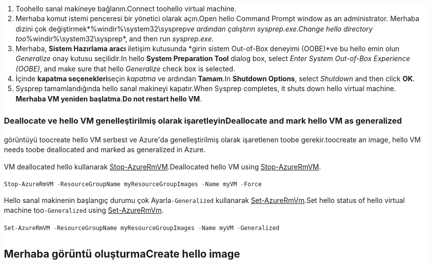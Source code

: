 
1. <span data-ttu-id="57e66-126">Toohello sanal makineye bağlanın.</span><span class="sxs-lookup"><span data-stu-id="57e66-126">Connect toohello virtual machine.</span></span>
2. <span data-ttu-id="57e66-127">Merhaba komut istemi penceresi bir yönetici olarak açın.</span><span class="sxs-lookup"><span data-stu-id="57e66-127">Open hello Command Prompt window as an administrator.</span></span> <span data-ttu-id="57e66-128">Merhaba dizini çok değiştirmek*%windir%\system32\sysprep*ve ardından çalıştırın *sysprep.exe*.</span><span class="sxs-lookup"><span data-stu-id="57e66-128">Change hello directory too*%windir%\system32\sysprep*, and then run *sysprep.exe*.</span></span>
3. <span data-ttu-id="57e66-129">Merhaba, **Sistem Hazırlama aracı** iletişim kutusunda *girin sistem Out-of-Box deneyimi (OOBE)*ve bu hello emin olun *Generalize* onay kutusu seçilidir.</span><span class="sxs-lookup"><span data-stu-id="57e66-129">In hello **System Preparation Tool** dialog box, select *Enter System Out-of-Box Experience (OOBE)*, and make sure that hello *Generalize* check box is selected.</span></span>
4. <span data-ttu-id="57e66-130">İçinde **kapatma seçenekleri**seçin *kapatma* ve ardından **Tamam**.</span><span class="sxs-lookup"><span data-stu-id="57e66-130">In **Shutdown Options**, select *Shutdown* and then click **OK**.</span></span>
5. <span data-ttu-id="57e66-131">Sysprep tamamlandığında hello sanal makineyi kapatır.</span><span class="sxs-lookup"><span data-stu-id="57e66-131">When Sysprep completes, it shuts down hello virtual machine.</span></span> <span data-ttu-id="57e66-132">**Merhaba VM yeniden başlatma**.</span><span class="sxs-lookup"><span data-stu-id="57e66-132">**Do not restart hello VM**.</span></span>

### <a name="deallocate-and-mark-hello-vm-as-generalized"></a><span data-ttu-id="57e66-133">Deallocate ve hello VM genelleştirilmiş olarak işaretleyin</span><span class="sxs-lookup"><span data-stu-id="57e66-133">Deallocate and mark hello VM as generalized</span></span>

<span data-ttu-id="57e66-134">görüntüyü toocreate hello VM serbest ve Azure'da genelleştirilmiş olarak işaretlenen toobe gerekir.</span><span class="sxs-lookup"><span data-stu-id="57e66-134">toocreate an image, hello VM needs toobe deallocated and marked as generalized in Azure.</span></span>

<span data-ttu-id="57e66-135">VM deallocated hello kullanarak [Stop-AzureRmVM](/powershell/module/azurerm.compute/stop-azurermvm).</span><span class="sxs-lookup"><span data-stu-id="57e66-135">Deallocated hello VM using [Stop-AzureRmVM](/powershell/module/azurerm.compute/stop-azurermvm).</span></span>

```powershell
Stop-AzureRmVM -ResourceGroupName myResourceGroupImages -Name myVM -Force
```

<span data-ttu-id="57e66-136">Hello sanal makinenin başlangıç durumu çok Ayarla`-Generalized` kullanarak [Set-AzureRmVm](/powershell/module/azurerm.compute/set-azurermvm).</span><span class="sxs-lookup"><span data-stu-id="57e66-136">Set hello status of hello virtual machine too`-Generalized` using [Set-AzureRmVm](/powershell/module/azurerm.compute/set-azurermvm).</span></span> 
   
```powershell
Set-AzureRmVM -ResourceGroupName myResourceGroupImages -Name myVM -Generalized
```


## <a name="create-hello-image"></a><span data-ttu-id="57e66-137">Merhaba görüntü oluşturma</span><span class="sxs-lookup"><span data-stu-id="57e66-137">Create hello image</span></span>

